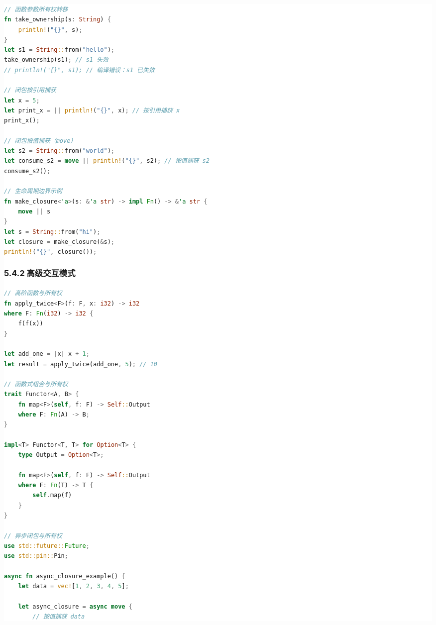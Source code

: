 ```rust
// 函数参数所有权转移
fn take_ownership(s: String) {
    println!("{}", s);
}
let s1 = String::from("hello");
take_ownership(s1); // s1 失效
// println!("{}", s1); // 编译错误：s1 已失效

// 闭包按引用捕获
let x = 5;
let print_x = || println!("{}", x); // 按引用捕获 x
print_x();

// 闭包按值捕获（move）
let s2 = String::from("world");
let consume_s2 = move || println!("{}", s2); // 按值捕获 s2
consume_s2();

// 生命周期边界示例
fn make_closure<'a>(s: &'a str) -> impl Fn() -> &'a str {
    move || s
}
let s = String::from("hi");
let closure = make_closure(&s);
println!("{}", closure());
```

### 5.4.2 高级交互模式

```rust
// 高阶函数与所有权
fn apply_twice<F>(f: F, x: i32) -> i32 
where F: Fn(i32) -> i32 {
    f(f(x))
}

let add_one = |x| x + 1;
let result = apply_twice(add_one, 5); // 10

// 函数式组合与所有权
trait Functor<A, B> {
    fn map<F>(self, f: F) -> Self::Output
    where F: Fn(A) -> B;
}

impl<T> Functor<T, T> for Option<T> {
    type Output = Option<T>;
    
    fn map<F>(self, f: F) -> Self::Output
    where F: Fn(T) -> T {
        self.map(f)
    }
}

// 异步闭包与所有权
use std::future::Future;
use std::pin::Pin;

async fn async_closure_example() {
    let data = vec![1, 2, 3, 4, 5];
    
    let async_closure = async move {
        // 按值捕获 data
```